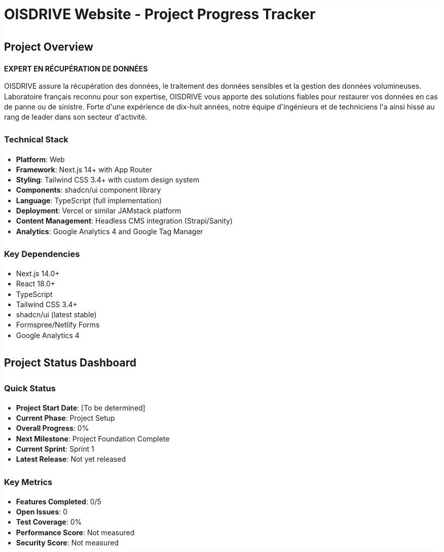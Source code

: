 # OISDRIVE Website - Project Progress Tracker

## Project Overview

**EXPERT EN RÉCUPÉRATION DE DONNÉES**

OISDRIVE assure la récupération des données, le traitement des données sensibles et la gestion des données volumineuses. Laboratoire français reconnu pour son expertise, OISDRIVE vous apporte des solutions fiables pour restaurer vos données en cas de panne ou de sinistre. Forte d'une expérience de dix-huit années, notre équipe d'ingénieurs et de techniciens l'a ainsi hissé au rang de leader dans son secteur d'activité.

### Technical Stack
- **Platform**: Web
- **Framework**: Next.js 14+ with App Router
- **Styling**: Tailwind CSS 3.4+ with custom design system
- **Components**: shadcn/ui component library
- **Language**: TypeScript (full implementation)
- **Deployment**: Vercel or similar JAMstack platform
- **Content Management**: Headless CMS integration (Strapi/Sanity)
- **Analytics**: Google Analytics 4 and Google Tag Manager

### Key Dependencies
- Next.js 14.0+
- React 18.0+
- TypeScript
- Tailwind CSS 3.4+
- shadcn/ui (latest stable)
- Formspree/Netlify Forms
- Google Analytics 4

## Project Status Dashboard

### Quick Status
- **Project Start Date**: [To be determined]
- **Current Phase**: Project Setup
- **Overall Progress**: 0%
- **Next Milestone**: Project Foundation Complete
- **Current Sprint**: Sprint 1
- **Latest Release**: Not yet released

### Key Metrics
- **Features Completed**: 0/5
- **Open Issues**: 0
- **Test Coverage**: 0%
- **Performance Score**: Not measured
- **Security Score**: Not measured
